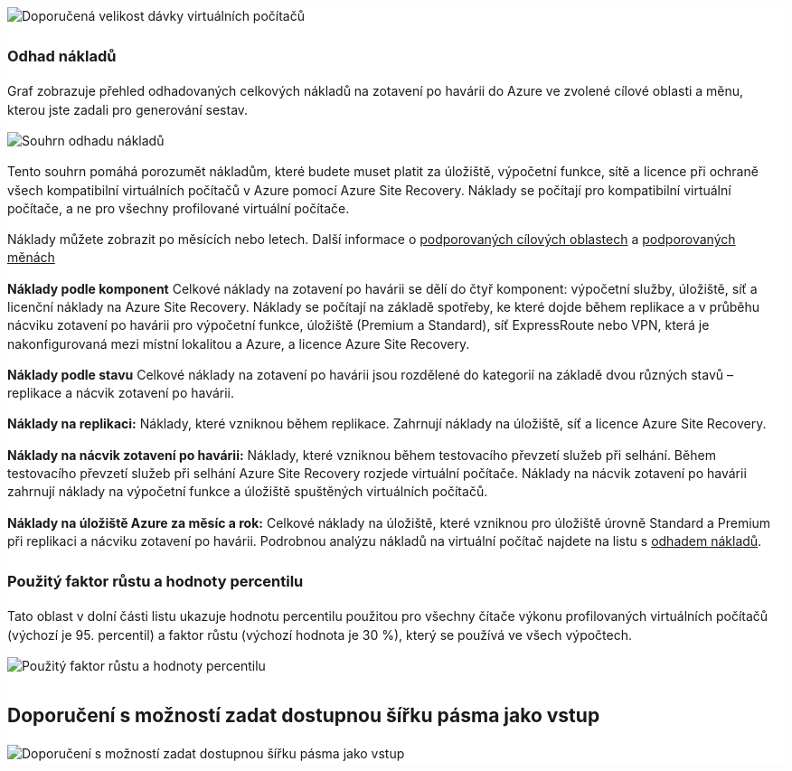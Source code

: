 ![Doporučená velikost dávky virtuálních počítačů](media/site-recovery-vmware-deployment-planner-analyze-report/ir-batching-v2a.png)

### <a name="cost-estimation"></a>Odhad nákladů
Graf zobrazuje přehled odhadovaných celkových nákladů na zotavení po havárii do Azure ve zvolené cílové oblasti a měnu, kterou jste zadali pro generování sestav.

![Souhrn odhadu nákladů](media/site-recovery-vmware-deployment-planner-analyze-report/cost-estimation-summary-v2a.png)

Tento souhrn pomáhá porozumět nákladům, které budete muset platit za úložiště, výpočetní funkce, sítě a licence při ochraně všech kompatibilní virtuálních počítačů v Azure pomocí Azure Site Recovery. Náklady se počítají pro kompatibilní virtuální počítače, a ne pro všechny profilované virtuální počítače.  

Náklady můžete zobrazit po měsících nebo letech. Další informace o [podporovaných cílových oblastech](./site-recovery-vmware-deployment-planner-cost-estimation.md#supported-target-regions) a [podporovaných měnách](./site-recovery-vmware-deployment-planner-cost-estimation.md#supported-currencies)

**Náklady podle komponent** Celkové náklady na zotavení po havárii se dělí do čtyř komponent: výpočetní služby, úložiště, síť a licenční náklady na Azure Site Recovery. Náklady se počítají na základě spotřeby, ke které dojde během replikace a v průběhu nácviku zotavení po havárii pro výpočetní funkce, úložiště (Premium a Standard), síť ExpressRoute nebo VPN, která je nakonfigurovaná mezi místní lokalitou a Azure, a licence Azure Site Recovery.

**Náklady podle stavu** Celkové náklady na zotavení po havárii jsou rozdělené do kategorií na základě dvou různých stavů – replikace a nácvik zotavení po havárii.

**Náklady na replikaci:** Náklady, které vzniknou během replikace. Zahrnují náklady na úložiště, síť a licence Azure Site Recovery.

**Náklady na nácvik zotavení po havárii:** Náklady, které vzniknou během testovacího převzetí služeb při selhání. Během testovacího převzetí služeb při selhání Azure Site Recovery rozjede virtuální počítače. Náklady na nácvik zotavení po havárii zahrnují náklady na výpočetní funkce a úložiště spuštěných virtuálních počítačů.

**Náklady na úložiště Azure za měsíc a rok:** Celkové náklady na úložiště, které vzniknou pro úložiště úrovně Standard a Premium při replikaci a nácviku zotavení po havárii.
Podrobnou analýzu nákladů na virtuální počítač najdete na listu s [odhadem nákladů](site-recovery-vmware-deployment-planner-cost-estimation.md).

### <a name="growth-factor-and-percentile-values-used"></a>Použitý faktor růstu a hodnoty percentilu
Tato oblast v dolní části listu ukazuje hodnotu percentilu použitou pro všechny čítače výkonu profilovaných virtuálních počítačů (výchozí je 95. percentil) a faktor růstu (výchozí hodnota je 30 %), který se používá ve všech výpočtech.

![Použitý faktor růstu a hodnoty percentilu](media/site-recovery-vmware-deployment-planner-analyze-report/growth-factor-v2a.png)

## <a name="recommendations-with-available-bandwidth-as-input"></a>Doporučení s možností zadat dostupnou šířku pásma jako vstup

![Doporučení s možností zadat dostupnou šířku pásma jako vstup](media/site-recovery-vmware-deployment-planner-analyze-report/profiling-overview-bandwidth-input-v2a.png)
